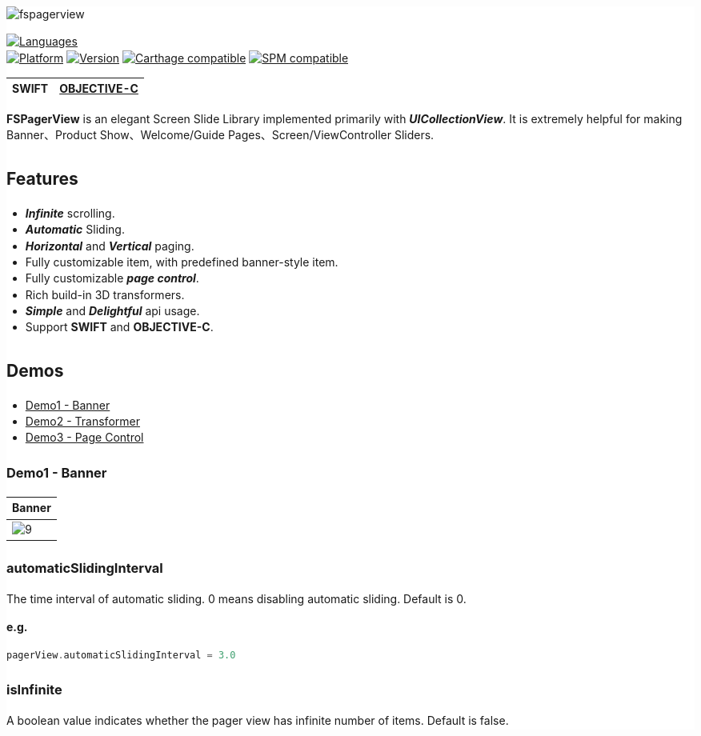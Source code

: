 ![fspagerview](https://cloud.githubusercontent.com/assets/5186464/24086370/45e7e8dc-0d49-11e7-86aa-139354fe00c5.jpg)

[![Languages](https://img.shields.io/badge/language-swift%205.0%20|%20objc-FF69B4.svg?style=plastic)](#) <br/>
[![Platform](https://img.shields.io/badge/platform-iOS%20|%20tvOS-blue.svg?style=plastic)](http://cocoadocs.org/docsets/FSPagerView)
[![Version](https://img.shields.io/cocoapods/v/FSPagerView.svg?style=plastic)](http://cocoadocs.org/docsets/FSPagerView) 
[![Carthage compatible](https://img.shields.io/badge/Carthage-compatible-4BC51D.svg?style=plastic)](https://github.com/Carthage/Carthage)
[![SPM compatible](https://img.shields.io/badge/SPM-compatible-FF9966.svg?style=plastic)](https://swift.org/package-manager/)

|<b>SWIFT</b>|[<b>OBJECTIVE-C</b>](https://github.com/WenchaoD/FSPagerView/blob/master/README-OBJECTIVE-C.md) |
|---|---|

**FSPagerView** is an elegant Screen Slide Library implemented primarily with ***UICollectionView***. It is extremely helpful for making Banner、Product Show、Welcome/Guide Pages、Screen/ViewController Sliders.

## Features
*  ***Infinite*** scrolling.
*  ***Automatic*** Sliding.
*  ***Horizontal*** and ***Vertical*** paging.
*  Fully customizable item, with predefined banner-style item.
*  Fully customizable ***page control***.
*  Rich build-in 3D transformers.
*  ***Simple*** and ***Delightful*** api usage.
*  Support **SWIFT** and **OBJECTIVE-C**.

## Demos
* [Demo1 - Banner](#banner)
* [Demo2 - Transformer](#transformer)
* [Demo3 - Page Control](#page_control)

### Demo1 - Banner <a id="banner"></a>

| Banner |
|---|
|![9](https://cloud.githubusercontent.com/assets/5186464/22688057/9003d880-ed65-11e6-882e-4587c97c8878.gif) |

### automaticSlidingInterval
The time interval of automatic sliding. 0 means disabling automatic sliding. Default is 0.

**e.g.**

```swift
pagerView.automaticSlidingInterval = 3.0
```


### isInfinite
A boolean value indicates whether the pager view has infinite number of items. Default is false.
